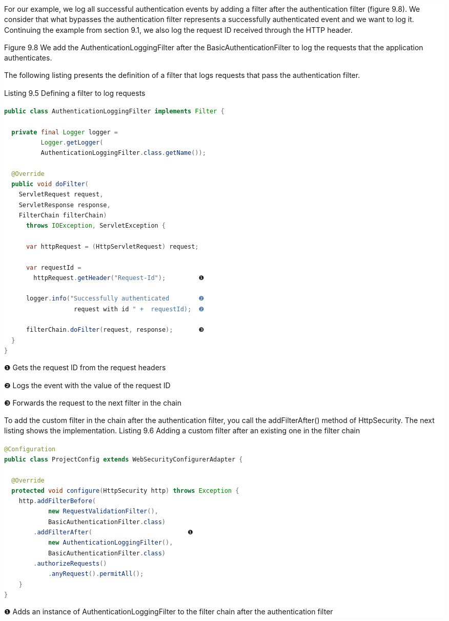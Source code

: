 For our example, we log all successful authentication events by adding a filter after the authentication filter (figure 9.8). We consider that what bypasses the authentication filter represents a successfully authenticated event and we want to log it. Continuing the example from section 9.1, we also log the request ID received through the HTTP header.
 
Figure 9.8 We add the AuthenticationLoggingFilter after the BasicAuthenticationFilter to log the requests that the application authenticates.

The following listing presents the definition of a filter that logs requests that pass the authentication filter.

Listing 9.5 Defining a filter to log requests
```java
public class AuthenticationLoggingFilter implements Filter {

  private final Logger logger =
          Logger.getLogger(
          AuthenticationLoggingFilter.class.getName());

  @Override
  public void doFilter(
    ServletRequest request, 
    ServletResponse response, 
    FilterChain filterChain) 
      throws IOException, ServletException {

      var httpRequest = (HttpServletRequest) request;

      var requestId = 
        httpRequest.getHeader("Request-Id");         ❶

      logger.info("Successfully authenticated        ❷
                   request with id " +  requestId);  ❷

      filterChain.doFilter(request, response);       ❸
  }
}
```
❶ Gets the request ID from the request headers

❷ Logs the event with the value of the request ID

❸ Forwards the request to the next filter in the chain

To add the custom filter in the chain after the authentication filter, you call the addFilterAfter() method of HttpSecurity. The next listing shows the implementation.
Listing 9.6 Adding a custom filter after an existing one in the filter chain

```java
@Configuration
public class ProjectConfig extends WebSecurityConfigurerAdapter {

  @Override
  protected void configure(HttpSecurity http) throws Exception {
    http.addFilterBefore(
            new RequestValidationFilter(),
            BasicAuthenticationFilter.class)
        .addFilterAfter(                          ❶
            new AuthenticationLoggingFilter(),
            BasicAuthenticationFilter.class)
        .authorizeRequests()
            .anyRequest().permitAll();
    }
}
```
❶ Adds an instance of AuthenticationLoggingFilter to the filter chain after the authentication filter
